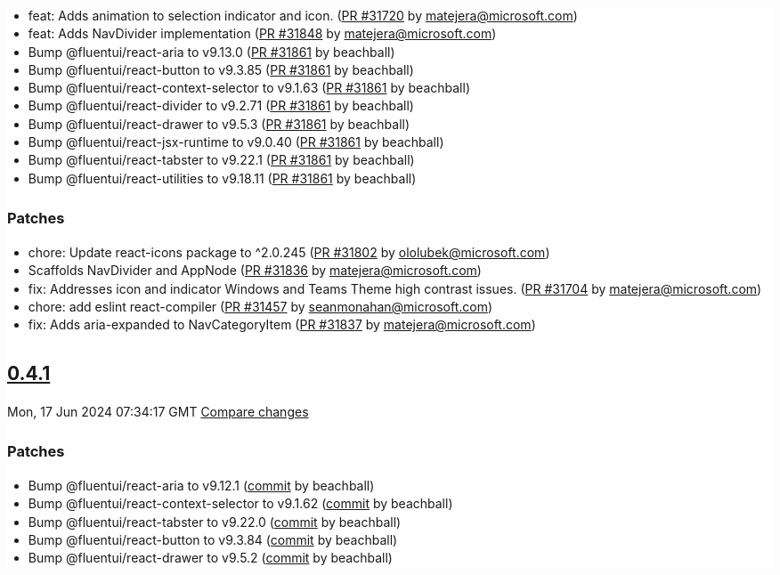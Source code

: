 - feat: Adds animation to selection indicator and icon. ([PR #31720](https://github.com/microsoft/fluentui/pull/31720) by matejera@microsoft.com)
- feat: Adds NavDivider implementation ([PR #31848](https://github.com/microsoft/fluentui/pull/31848) by matejera@microsoft.com)
- Bump @fluentui/react-aria to v9.13.0 ([PR #31861](https://github.com/microsoft/fluentui/pull/31861) by beachball)
- Bump @fluentui/react-button to v9.3.85 ([PR #31861](https://github.com/microsoft/fluentui/pull/31861) by beachball)
- Bump @fluentui/react-context-selector to v9.1.63 ([PR #31861](https://github.com/microsoft/fluentui/pull/31861) by beachball)
- Bump @fluentui/react-divider to v9.2.71 ([PR #31861](https://github.com/microsoft/fluentui/pull/31861) by beachball)
- Bump @fluentui/react-drawer to v9.5.3 ([PR #31861](https://github.com/microsoft/fluentui/pull/31861) by beachball)
- Bump @fluentui/react-jsx-runtime to v9.0.40 ([PR #31861](https://github.com/microsoft/fluentui/pull/31861) by beachball)
- Bump @fluentui/react-tabster to v9.22.1 ([PR #31861](https://github.com/microsoft/fluentui/pull/31861) by beachball)
- Bump @fluentui/react-utilities to v9.18.11 ([PR #31861](https://github.com/microsoft/fluentui/pull/31861) by beachball)

### Patches

- chore: Update react-icons package to ^2.0.245 ([PR #31802](https://github.com/microsoft/fluentui/pull/31802) by ololubek@microsoft.com)
- Scaffolds NavDivider and AppNode ([PR #31836](https://github.com/microsoft/fluentui/pull/31836) by matejera@microsoft.com)
- fix: Addresses icon and indicator Windows and Teams Theme high contrast issues. ([PR #31704](https://github.com/microsoft/fluentui/pull/31704) by matejera@microsoft.com)
- chore: add eslint react-compiler ([PR #31457](https://github.com/microsoft/fluentui/pull/31457) by seanmonahan@microsoft.com)
- fix: Adds aria-expanded to NavCategoryItem ([PR #31837](https://github.com/microsoft/fluentui/pull/31837) by matejera@microsoft.com)

## [0.4.1](https://github.com/microsoft/fluentui/tree/@fluentui/react-nav-preview_v0.4.1)

Mon, 17 Jun 2024 07:34:17 GMT
[Compare changes](https://github.com/microsoft/fluentui/compare/@fluentui/react-nav-preview_v0.4.0..@fluentui/react-nav-preview_v0.4.1)

### Patches

- Bump @fluentui/react-aria to v9.12.1 ([commit](https://github.com/microsoft/fluentui/commit/9ae683c22f2e65d94422a571ad5d3f97d0a77234) by beachball)
- Bump @fluentui/react-context-selector to v9.1.62 ([commit](https://github.com/microsoft/fluentui/commit/9ae683c22f2e65d94422a571ad5d3f97d0a77234) by beachball)
- Bump @fluentui/react-tabster to v9.22.0 ([commit](https://github.com/microsoft/fluentui/commit/9ae683c22f2e65d94422a571ad5d3f97d0a77234) by beachball)
- Bump @fluentui/react-button to v9.3.84 ([commit](https://github.com/microsoft/fluentui/commit/9ae683c22f2e65d94422a571ad5d3f97d0a77234) by beachball)
- Bump @fluentui/react-drawer to v9.5.2 ([commit](https://github.com/microsoft/fluentui/commit/9ae683c22f2e65d94422a571ad5d3f97d0a77234) by beachball)
